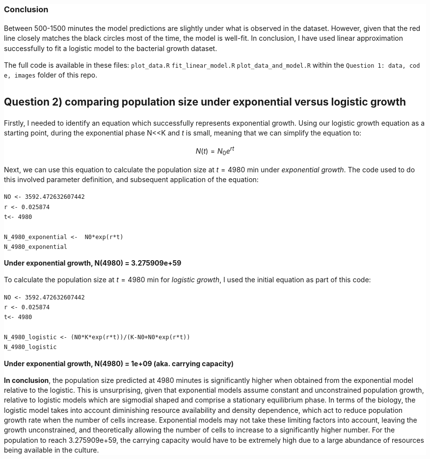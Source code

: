 ### Conclusion

Between 500-1500 minutes the model predictions are slightly under what
is observed in the dataset. However, given that the red line closely
matches the black circles most of the time, the model is well-fit. In
conclusion, I have used linear approximation successfully to fit a
logistic model to the bacterial growth dataset.

The full code is available in these files: `plot_data.R`
`fit_linear_model.R` `plot_data_and_model.R` within the
`Question 1: data, code, images` folder of this repo.

## Question 2) comparing population size under exponential versus logistic growth

Firstly, I needed to identify an equation which successfully represents
exponential growth. Using our logistic growth equation as a starting
point, during the exponential phase N\<\<K and $t$ is small, meaning
that we can simplify the equation to:

``` math
N(t) = N_0 e^{rt}
```

Next, we can use this equation to calculate the population size at
$t = 4980$ min under *exponential growth*. The code used to do this
involved parameter definition, and subsequent application of the
equation:

```         
NO <- 3592.472632607442
r <- 0.025874
t<- 4980

N_4980_exponential <-  N0*exp(r*t)
N_4980_exponential
```

**Under exponential growth, N(4980) = 3.275909e+59**

To calculate the population size at $t = 4980$ min for *logistic
growth*, I used the initial equation as part of this code:

```         
NO <- 3592.472632607442
r <- 0.025874
t<- 4980

N_4980_logistic <- (N0*K*exp(r*t))/(K-N0+N0*exp(r*t))
N_4980_logistic
```

**Under exponential growth, N(4980) = 1e+09 (aka. carrying capacity)**

**In conclusion**, the population size predicted at 4980 minutes is
significantly higher when obtained from the exponential model relative
to the logistic. This is unsurprising, given that exponential models
assume constant and unconstrained population growth, relative to
logistic models which are sigmodial shaped and comprise a stationary
equilibrium phase. In terms of the biology, the logistic model takes
into account diminishing resource availability and density dependence,
which act to reduce population growth rate when the number of cells
increase. Exponential models may not take these limiting factors into
account, leaving the growth unconstrained, and theoretically allowing
the number of cells to increase to a significantly higher number. For
the population to reach 3.275909e+59, the carrying capacity would have
to be extremely high due to a large abundance of resources being
available in the culture.
